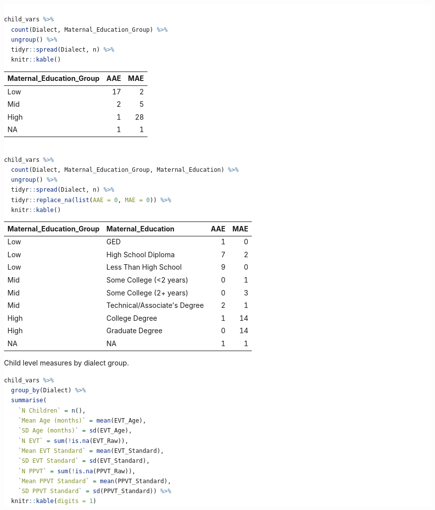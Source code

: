 ``` r

child_vars %>% 
  count(Dialect, Maternal_Education_Group) %>% 
  ungroup() %>% 
  tidyr::spread(Dialect, n) %>% 
  knitr::kable()
```

| Maternal\_Education\_Group |  AAE|  MAE|
|:---------------------------|----:|----:|
| Low                        |   17|    2|
| Mid                        |    2|    5|
| High                       |    1|   28|
| NA                         |    1|    1|

``` r

child_vars %>% 
  count(Dialect, Maternal_Education_Group, Maternal_Education) %>% 
  ungroup() %>% 
  tidyr::spread(Dialect, n) %>% 
  tidyr::replace_na(list(AAE = 0, MAE = 0)) %>% 
  knitr::kable()
```

| Maternal\_Education\_Group | Maternal\_Education          |  AAE|  MAE|
|:---------------------------|:-----------------------------|----:|----:|
| Low                        | GED                          |    1|    0|
| Low                        | High School Diploma          |    7|    2|
| Low                        | Less Than High School        |    9|    0|
| Mid                        | Some College (&lt;2 years)   |    0|    1|
| Mid                        | Some College (2+ years)      |    0|    3|
| Mid                        | Technical/Associate's Degree |    2|    1|
| High                       | College Degree               |    1|   14|
| High                       | Graduate Degree              |    0|   14|
| NA                         | NA                           |    1|    1|

Child level measures by dialect group.

``` r
child_vars %>% 
  group_by(Dialect) %>% 
  summarise(
    `N Children` = n(), 
    `Mean Age (months)` = mean(EVT_Age),
    `SD Age (months)` = sd(EVT_Age),
    `N EVT` = sum(!is.na(EVT_Raw)), 
    `Mean EVT Standard` = mean(EVT_Standard),
    `SD EVT Standard` = sd(EVT_Standard),
    `N PPVT` = sum(!is.na(PPVT_Raw)), 
    `Mean PPVT Standard` = mean(PPVT_Standard),
    `SD PPVT Standard` = sd(PPVT_Standard)) %>% 
  knitr::kable(digits = 1)
```
